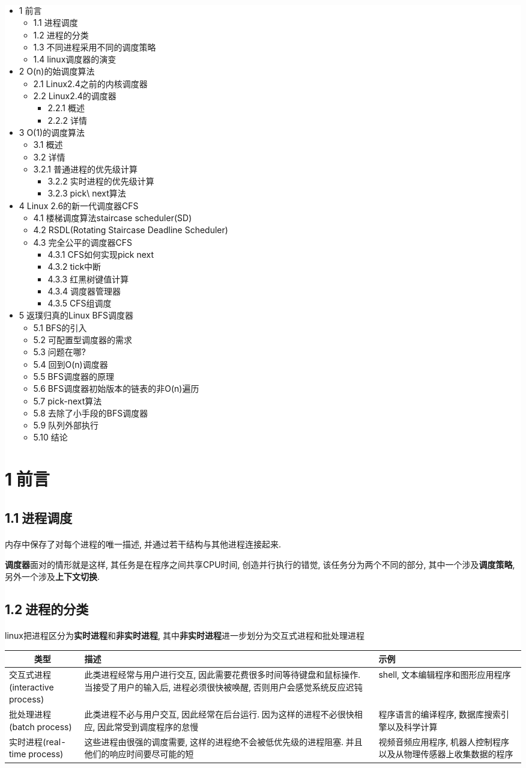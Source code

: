 - 1 前言
    - 1.1 进程调度
    - 1.2 进程的分类
    - 1.3 不同进程采用不同的调度策略
    - 1.4 linux调度器的演变
- 2 O(n)的始调度算法
    - 2.1 Linux2.4之前的内核调度器
    - 2.2 Linux2.4的调度器
        - 2.2.1 概述
        - 2.2.2 详情
- 3 O(1)的调度算法
    - 3.1 概述
    - 3.2 详情
    - 3.2.1 普通进程的优先级计算
        - 3.2.2 实时进程的优先级计算
        - 3.2.3 pick\ next算法
- 4 Linux 2.6的新一代调度器CFS
    - 4.1 楼梯调度算法staircase scheduler(SD)
    - 4.2 RSDL(Rotating Staircase Deadline Scheduler)
    - 4.3 完全公平的调度器CFS
        - 4.3.1 CFS如何实现pick next
        - 4.3.2 tick中断
        - 4.3.3 红黑树键值计算
        - 4.3.4 调度器管理器
        - 4.3.5 CFS组调度
- 5 返璞归真的Linux BFS调度器
    - 5.1 BFS的引入
    - 5.2 可配置型调度器的需求
    - 5.3 问题在哪?
    - 5.4 回到O(n)调度器
    - 5.5 BFS调度器的原理
    - 5.6 BFS调度器初始版本的链表的非O(n)遍历
    - 5.7 pick\-next算法
    - 5.8 去除了小手段的BFS调度器
    - 5.9 队列外部执行
    - 5.10 结论

# 1 前言

## 1.1 进程调度

内存中保存了对每个进程的唯一描述, 并通过若干结构与其他进程连接起来.

**调度器**面对的情形就是这样, 其任务是在程序之间共享CPU时间, 创造并行执行的错觉, 该任务分为两个不同的部分, 其中一个涉及**调度策略**, 另外一个涉及**上下文切换**.

## 1.2 进程的分类

linux把进程区分为**实时进程**和**非实时进程**, 其中**非实时进程**进一步划分为交互式进程和批处理进程

| 类型 | 描述 | 示例 |
| ------- |:-------|:-------|
| 交互式进程(interactive process) | 此类进程经常与用户进行交互, 因此需要花费很多时间等待键盘和鼠标操作. 当接受了用户的输入后, 进程必须很快被唤醒, 否则用户会感觉系统反应迟钝 | shell, 文本编辑程序和图形应用程序 |
| 批处理进程(batch process) | 此类进程不必与用户交互, 因此经常在后台运行. 因为这样的进程不必很快相应, 因此常受到调度程序的怠慢 | 程序语言的编译程序, 数据库搜索引擎以及科学计算 |
| 实时进程(real-time process) | 这些进程由很强的调度需要, 这样的进程绝不会被低优先级的进程阻塞. 并且他们的响应时间要尽可能的短 | 视频音频应用程序, 机器人控制程序以及从物理传感器上收集数据的程序|
